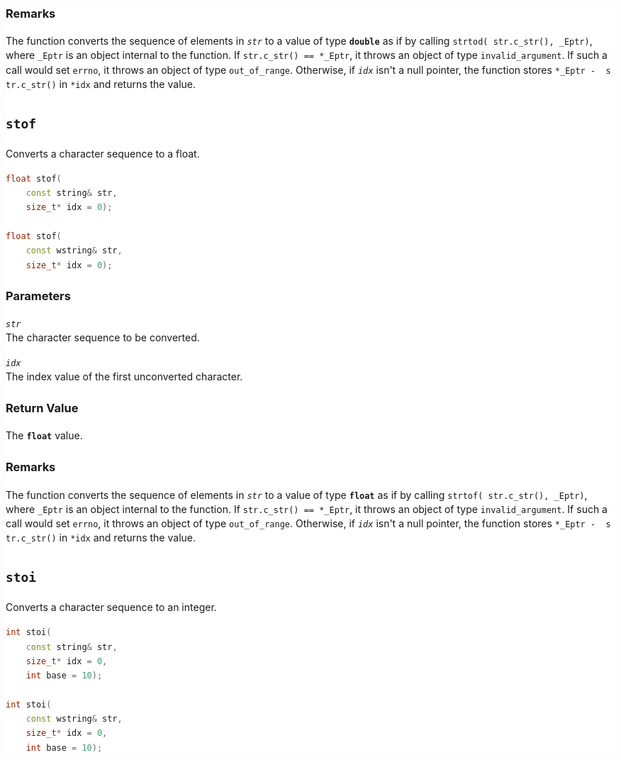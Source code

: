 ### Remarks

The function converts the sequence of elements in *`str`* to a value of type **`double`** as if by calling `strtod( str.c_str(), _Eptr)`, where `_Eptr` is an object internal to the function. If `str.c_str() == *_Eptr`, it throws an object of type `invalid_argument`. If such a call would set `errno`, it throws an object of type `out_of_range`. Otherwise, if *`idx`* isn't a null pointer, the function stores `*_Eptr -  str.c_str()` in `*idx` and returns the value.

## <a name="stof"></a> `stof`

Converts a character sequence to a float.

```cpp
float stof(
    const string& str,
    size_t* idx = 0);

float stof(
    const wstring& str,
    size_t* idx = 0);
```

### Parameters

*`str`*\
The character sequence to be converted.

*`idx`*\
The index value of the first unconverted character.

### Return Value

The **`float`** value.

### Remarks

The function converts the sequence of elements in *`str`* to a value of type **`float`** as if by calling `strtof( str.c_str(), _Eptr)`, where `_Eptr` is an object internal to the function. If `str.c_str() == *_Eptr`, it throws an object of type `invalid_argument`. If such a call would set `errno`, it throws an object of type `out_of_range`. Otherwise, if *`idx`* isn't a null pointer, the function stores `*_Eptr -  str.c_str()` in `*idx` and returns the value.

## <a name="stoi"></a> `stoi`

Converts a character sequence to an integer.

```cpp
int stoi(
    const string& str,
    size_t* idx = 0,
    int base = 10);

int stoi(
    const wstring& str,
    size_t* idx = 0,
    int base = 10);
```
